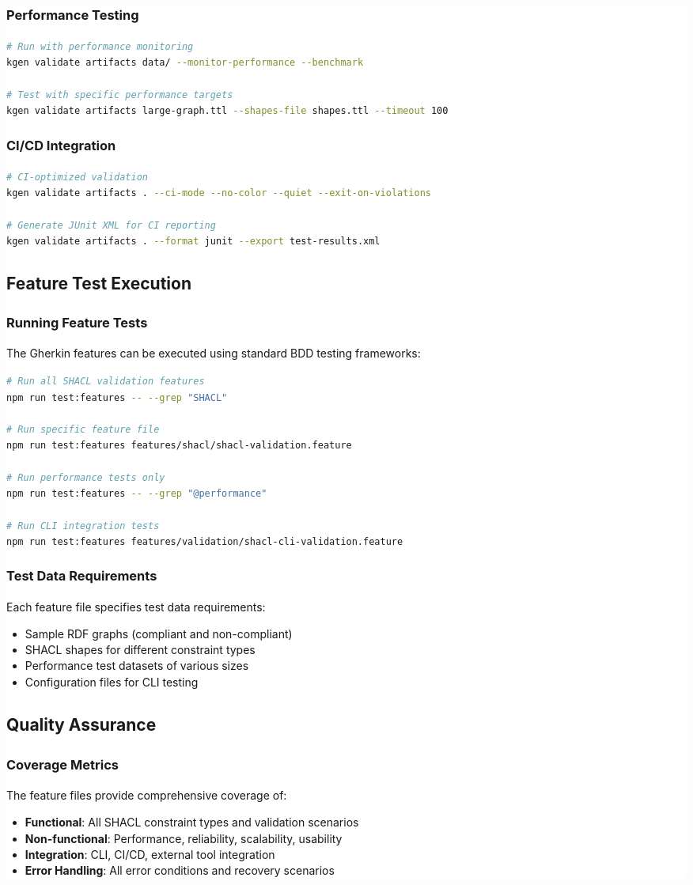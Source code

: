 ### Performance Testing
```bash
# Run with performance monitoring
kgen validate artifacts data/ --monitor-performance --benchmark

# Test with specific performance targets
kgen validate artifacts large-graph.ttl --shapes-file shapes.ttl --timeout 100
```

### CI/CD Integration
```bash
# CI-optimized validation
kgen validate artifacts . --ci-mode --no-color --quiet --exit-on-violations

# Generate JUnit XML for CI reporting
kgen validate artifacts . --format junit --export test-results.xml
```

## Feature Test Execution

### Running Feature Tests
The Gherkin features can be executed using standard BDD testing frameworks:

```bash
# Run all SHACL validation features
npm run test:features -- --grep "SHACL"

# Run specific feature file
npm run test:features features/shacl/shacl-validation.feature

# Run performance tests only
npm run test:features -- --grep "@performance"

# Run CLI integration tests
npm run test:features features/validation/shacl-cli-validation.feature
```

### Test Data Requirements
Each feature file specifies test data requirements:
- Sample RDF graphs (compliant and non-compliant)
- SHACL shapes for different constraint types
- Performance test datasets of various sizes
- Configuration files for CLI testing

## Quality Assurance

### Coverage Metrics
The feature files provide comprehensive coverage of:
- **Functional**: All SHACL constraint types and validation scenarios
- **Non-functional**: Performance, reliability, scalability, usability
- **Integration**: CLI, CI/CD, external tool integration
- **Error Handling**: All error conditions and recovery scenarios

